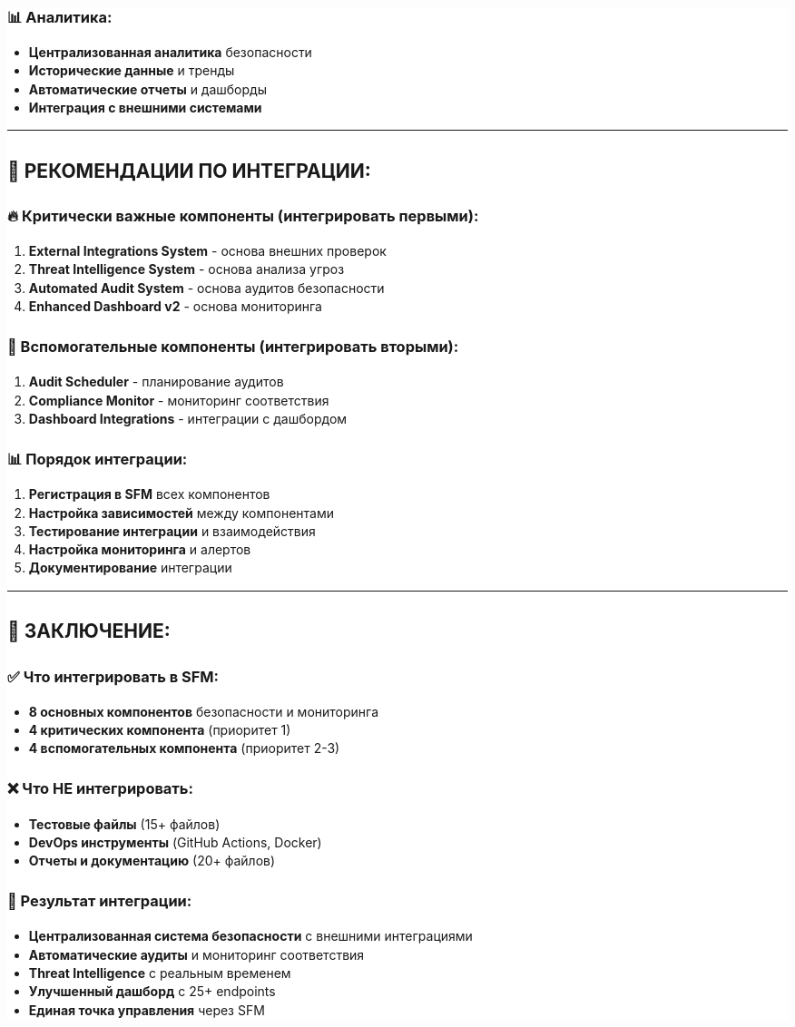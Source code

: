 ### **📊 Аналитика:**
- **Централизованная аналитика** безопасности
- **Исторические данные** и тренды
- **Автоматические отчеты** и дашборды
- **Интеграция с внешними системами**

---

## 🎯 **РЕКОМЕНДАЦИИ ПО ИНТЕГРАЦИИ:**

### **🔥 Критически важные компоненты (интегрировать первыми):**
1. **External Integrations System** - основа внешних проверок
2. **Threat Intelligence System** - основа анализа угроз
3. **Automated Audit System** - основа аудитов безопасности
4. **Enhanced Dashboard v2** - основа мониторинга

### **🔧 Вспомогательные компоненты (интегрировать вторыми):**
1. **Audit Scheduler** - планирование аудитов
2. **Compliance Monitor** - мониторинг соответствия
3. **Dashboard Integrations** - интеграции с дашбордом

### **📊 Порядок интеграции:**
1. **Регистрация в SFM** всех компонентов
2. **Настройка зависимостей** между компонентами
3. **Тестирование интеграции** и взаимодействия
4. **Настройка мониторинга** и алертов
5. **Документирование** интеграции

---

## 🎉 **ЗАКЛЮЧЕНИЕ:**

### **✅ Что интегрировать в SFM:**
- **8 основных компонентов** безопасности и мониторинга
- **4 критических компонента** (приоритет 1)
- **4 вспомогательных компонента** (приоритет 2-3)

### **❌ Что НЕ интегрировать:**
- **Тестовые файлы** (15+ файлов)
- **DevOps инструменты** (GitHub Actions, Docker)
- **Отчеты и документацию** (20+ файлов)

### **🎯 Результат интеграции:**
- **Централизованная система безопасности** с внешними интеграциями
- **Автоматические аудиты** и мониторинг соответствия
- **Threat Intelligence** с реальным временем
- **Улучшенный дашборд** с 25+ endpoints
- **Единая точка управления** через SFM
